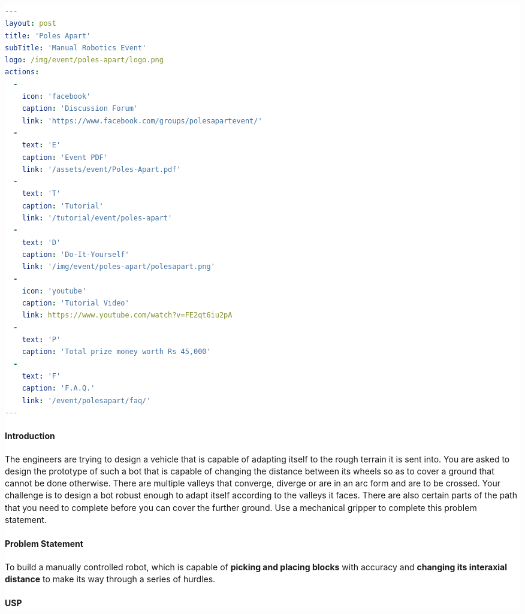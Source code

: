 ```yaml
---
layout: post
title: 'Poles Apart'
subTitle: 'Manual Robotics Event'
logo: /img/event/poles-apart/logo.png
actions:
  -
    icon: 'facebook'
    caption: 'Discussion Forum'
    link: 'https://www.facebook.com/groups/polesapartevent/'
  -
    text: 'E'
    caption: 'Event PDF'
    link: '/assets/event/Poles-Apart.pdf'
  -
    text: 'T'
    caption: 'Tutorial'
    link: '/tutorial/event/poles-apart'
  -
    text: 'D'
    caption: 'Do-It-Yourself'
    link: '/img/event/poles-apart/polesapart.png'
  -
    icon: 'youtube'
    caption: 'Tutorial Video'
    link: https://www.youtube.com/watch?v=FE2qt6iu2pA
  -
    text: 'P'
    caption: 'Total prize money worth Rs 45,000'
  -
    text: 'F'
    caption: 'F.A.Q.'
    link: '/event/polesapart/faq/'    
---
```

#### Introduction

The engineers are trying to design a vehicle that is capable of adapting itself to the rough terrain it is sent into. You are asked to design the prototype of such a bot that is capable of changing the distance between its wheels so as to cover a ground that cannot be done otherwise. There are multiple valleys that converge, diverge or are in an arc form and are to be crossed.
Your challenge is to design a bot robust enough to adapt itself according to the valleys it faces. There are also certain parts of the path that you need to complete before you can cover the further ground. Use a mechanical gripper to complete this problem statement.

#### Problem Statement

To build a manually controlled robot, which is capable of **picking and placing blocks** with accuracy and **changing its interaxial distance** to make its way through a series of hurdles.

#### USP
